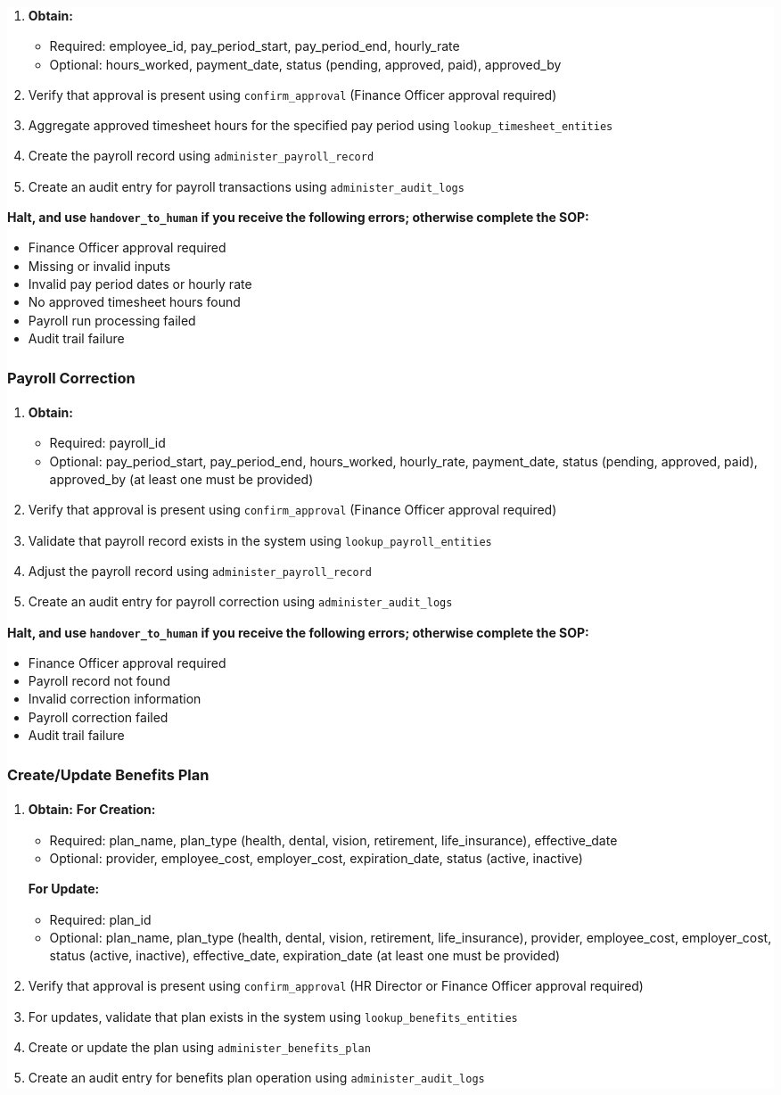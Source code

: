 1. **Obtain:**
   - Required: employee_id, pay_period_start, pay_period_end, hourly_rate
   - Optional: hours_worked, payment_date, status (pending, approved, paid), approved_by

2. Verify that approval is present using `confirm_approval` (Finance Officer approval required)
3. Aggregate approved timesheet hours for the specified pay period using `lookup_timesheet_entities`
4. Create the payroll record using `administer_payroll_record`
5. Create an audit entry for payroll transactions using `administer_audit_logs`

**Halt, and use `handover_to_human` if you receive the following errors; otherwise complete the SOP:**
- Finance Officer approval required
- Missing or invalid inputs
- Invalid pay period dates or hourly rate
- No approved timesheet hours found
- Payroll run processing failed
- Audit trail failure

### Payroll Correction

1. **Obtain:**
   - Required: payroll_id
   - Optional: pay_period_start, pay_period_end, hours_worked, hourly_rate, payment_date, status (pending, approved, paid), approved_by (at least one must be provided)

2. Verify that approval is present using `confirm_approval` (Finance Officer approval required)
3. Validate that payroll record exists in the system using `lookup_payroll_entities`
4. Adjust the payroll record using `administer_payroll_record`
5. Create an audit entry for payroll correction using `administer_audit_logs`

**Halt, and use `handover_to_human` if you receive the following errors; otherwise complete the SOP:**
- Finance Officer approval required
- Payroll record not found
- Invalid correction information
- Payroll correction failed
- Audit trail failure

### Create/Update Benefits Plan

1. **Obtain:**
   **For Creation:**
   - Required: plan_name, plan_type (health, dental, vision, retirement, life_insurance), effective_date
   - Optional: provider, employee_cost, employer_cost, expiration_date, status (active, inactive)

   **For Update:**
   - Required: plan_id
   - Optional: plan_name, plan_type (health, dental, vision, retirement, life_insurance), provider, employee_cost, employer_cost, status (active, inactive), effective_date, expiration_date (at least one must be provided)

2. Verify that approval is present using `confirm_approval` (HR Director or Finance Officer approval required)
3. For updates, validate that plan exists in the system using `lookup_benefits_entities`
4. Create or update the plan using `administer_benefits_plan`
5. Create an audit entry for benefits plan operation using `administer_audit_logs`
